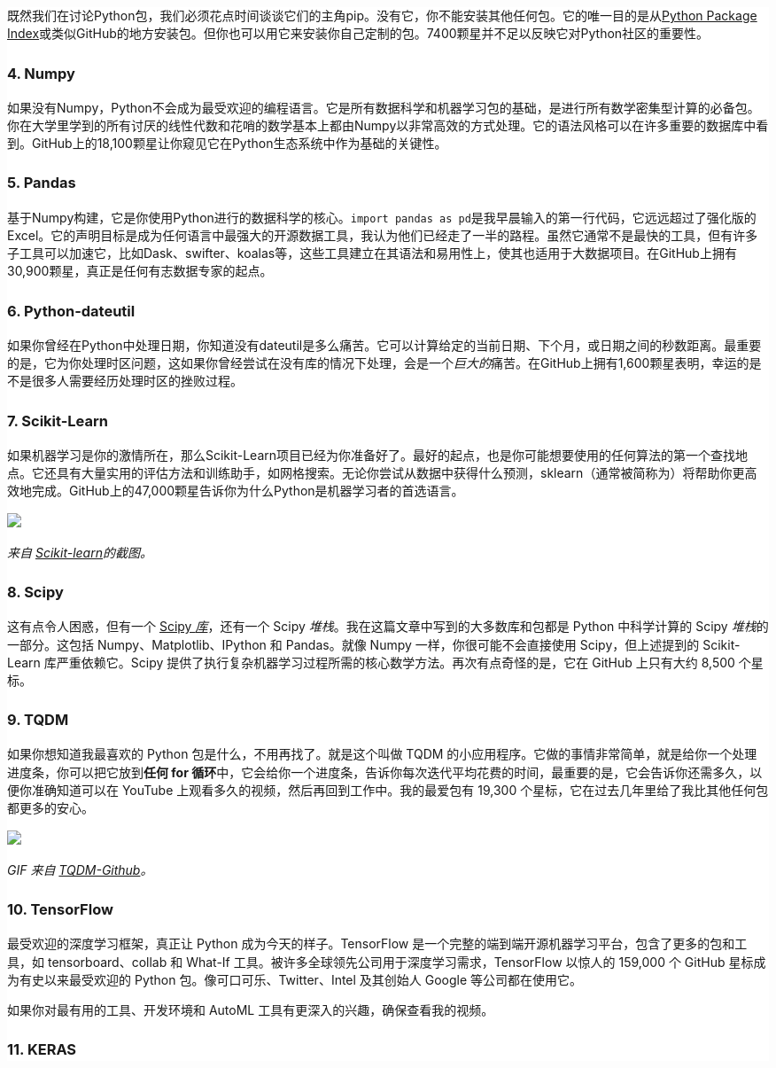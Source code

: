 既然我们在讨论Python包，我们必须花点时间谈谈它们的主角pip。没有它，你不能安装其他任何包。它的唯一目的是从[Python Package Index](https://pypi.org/)或类似GitHub的地方安装包。但你也可以用它来安装你自己定制的包。7400颗星并不足以反映它对Python社区的重要性。

### 4\. Numpy

如果没有Numpy，Python不会成为最受欢迎的编程语言。它是所有数据科学和机器学习包的基础，是进行所有数学密集型计算的必备包。你在大学里学到的所有讨厌的线性代数和花哨的数学基本上都由Numpy以非常高效的方式处理。它的语法风格可以在许多重要的数据库中看到。GitHub上的18,100颗星让你窥见它在Python生态系统中作为基础的关键性。

### 5\. Pandas

基于Numpy构建，它是你使用Python进行的数据科学的核心。`import pandas as pd`是我早晨输入的第一行代码，它远远超过了强化版的Excel。它的声明目标是成为任何语言中最强大的开源数据工具，我认为他们已经走了一半的路程。虽然它通常不是最快的工具，但有许多子工具可以加速它，比如Dask、swifter、koalas等，这些工具建立在其语法和易用性上，使其也适用于大数据项目。在GitHub上拥有30,900颗星，真正是任何有志数据专家的起点。

### 6. Python-dateutil

如果你曾经在Python中处理日期，你知道没有dateutil是多么痛苦。它可以计算给定的当前日期、下个月，或日期之间的秒数距离。最重要的是，它为你处理时区问题，这如果你曾经尝试在没有库的情况下处理，会是一个*巨大的*痛苦。在GitHub上拥有1,600颗星表明，幸运的是不是很多人需要经历处理时区的挫败过程。

### 7\. Scikit-Learn

如果机器学习是你的激情所在，那么Scikit-Learn项目已经为你准备好了。最好的起点，也是你可能想要使用的任何算法的第一个查找地点。它还具有大量实用的评估方法和训练助手，如网格搜索。无论你尝试从数据中获得什么预测，sklearn（通常被简称为）将帮助你更高效地完成。GitHub上的47,000颗星告诉你为什么Python是机器学习者的首选语言。

![](../Images/9c96530ea721c498cc1ee9d85ab4c866.png)

*来自 [Scikit-learn](https://scikit-learn.org/stable/index.html)的截图。*

### 8\. Scipy

这有点令人困惑，但有一个 [Scipy *库*](https://www.scipy.org/scipylib/index.html)，还有一个 Scipy *堆栈*。我在这篇文章中写到的大多数库和包都是 Python 中科学计算的 Scipy *堆栈*的一部分。这包括 Numpy、Matplotlib、IPython 和 Pandas。就像 Numpy 一样，你很可能不会直接使用 Scipy，但上述提到的 Scikit-Learn 库严重依赖它。Scipy 提供了执行复杂机器学习过程所需的核心数学方法。再次有点奇怪的是，它在 GitHub 上只有大约 8,500 个星标。

### 9\. TQDM

如果你想知道我最喜欢的 Python 包是什么，不用再找了。就是这个叫做 TQDM 的小应用程序。它做的事情非常简单，就是给你一个处理进度条，你可以把它放到**任何 for 循环**中，它会给你一个进度条，告诉你每次迭代平均花费的时间，最重要的是，它会告诉你还需多久，以便你准确知道可以在 YouTube 上观看多久的视频，然后再回到工作中。我的最爱包有 19,300 个星标，它在过去几年里给了我比其他任何包都更多的安心。

![](../Images/420778e5df0c7f0943fcdd74b35c4a9a.png)

*GIF 来自 [TQDM-Github](https://github.com/tqdm/tqdm)。*

### 10\. TensorFlow

最受欢迎的深度学习框架，真正让 Python 成为今天的样子。TensorFlow 是一个完整的端到端开源机器学习平台，包含了更多的包和工具，如 tensorboard、collab 和 What-If 工具。被许多全球领先公司用于深度学习需求，TensorFlow 以惊人的 159,000 个 GitHub 星标成为有史以来最受欢迎的 Python 包。像可口可乐、Twitter、Intel 及其创始人 Google 等公司都在使用它。

如果你对最有用的工具、开发环境和 AutoML 工具有更深入的兴趣，确保查看我的视频。

### 11\. KERAS
